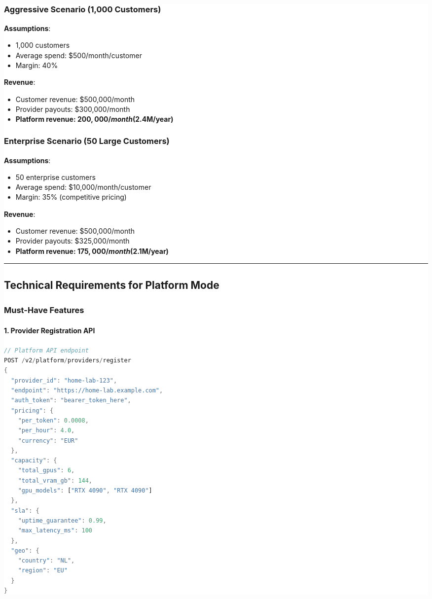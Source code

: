 ### Aggressive Scenario (1,000 Customers)

**Assumptions**:
- 1,000 customers
- Average spend: $500/month/customer
- Margin: 40%

**Revenue**:
- Customer revenue: $500,000/month
- Provider payouts: $300,000/month
- **Platform revenue: $200,000/month ($2.4M/year)**

### Enterprise Scenario (50 Large Customers)

**Assumptions**:
- 50 enterprise customers
- Average spend: $10,000/month/customer
- Margin: 35% (competitive pricing)

**Revenue**:
- Customer revenue: $500,000/month
- Provider payouts: $325,000/month
- **Platform revenue: $175,000/month ($2.1M/year)**

---

## Technical Requirements for Platform Mode

### Must-Have Features

#### 1. Provider Registration API

```rust
// Platform API endpoint
POST /v2/platform/providers/register
{
  "provider_id": "home-lab-123",
  "endpoint": "https://home-lab.example.com",
  "auth_token": "bearer_token_here",
  "pricing": {
    "per_token": 0.0008,
    "per_hour": 4.0,
    "currency": "EUR"
  },
  "capacity": {
    "total_gpus": 6,
    "total_vram_gb": 144,
    "gpu_models": ["RTX 4090", "RTX 4090"]
  },
  "sla": {
    "uptime_guarantee": 0.99,
    "max_latency_ms": 100
  },
  "geo": {
    "country": "NL",
    "region": "EU"
  }
}
```
